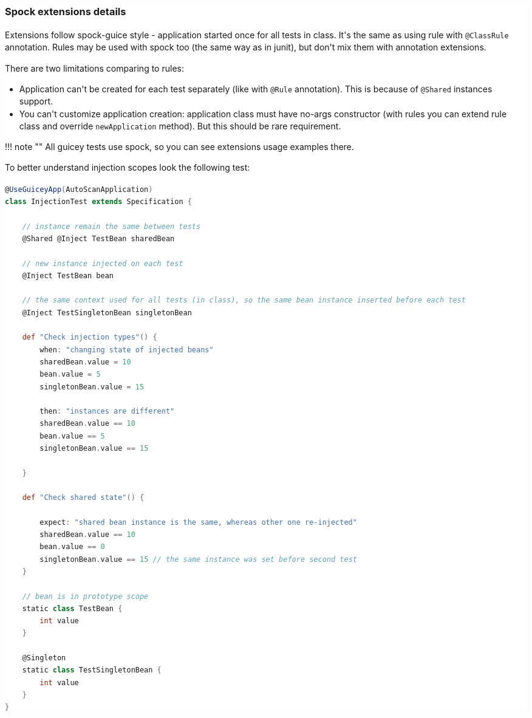 ### Spock extensions details

Extensions follow spock-guice style - application started once for all tests in class. It's the same as using rule with
`@ClassRule` annotation. Rules may be used with spock too (the same way as in junit), but don't mix them with
annotation extensions.

There are two limitations comparing to rules:

* Application can't be created for each test separately (like with `@Rule` annotation). This is because of `@Shared` instances support.
* You can't customize application creation: application class must have no-args constructor (with rules you can extend rule class
and override `newApplication` method). But this should be rare requirement.

!!! note ""
    All guicey tests use spock, so you can see extensions usage examples there.

To better understand injection scopes look the following test:

```groovy
@UseGuiceyApp(AutoScanApplication)
class InjectionTest extends Specification {

    // instance remain the same between tests
    @Shared @Inject TestBean sharedBean

    // new instance injected on each test
    @Inject TestBean bean

    // the same context used for all tests (in class), so the same bean instance inserted before each test
    @Inject TestSingletonBean singletonBean

    def "Check injection types"() {
        when: "changing state of injected beans"
        sharedBean.value = 10
        bean.value = 5
        singletonBean.value = 15

        then: "instances are different"
        sharedBean.value == 10
        bean.value == 5
        singletonBean.value == 15

    }

    def "Check shared state"() {

        expect: "shared bean instance is the same, whereas other one re-injected"
        sharedBean.value == 10
        bean.value == 0
        singletonBean.value == 15 // the same instance was set before second test
    }

    // bean is in prototype scope
    static class TestBean {
        int value
    }

    @Singleton
    static class TestSingletonBean {
        int value
    }
}
```